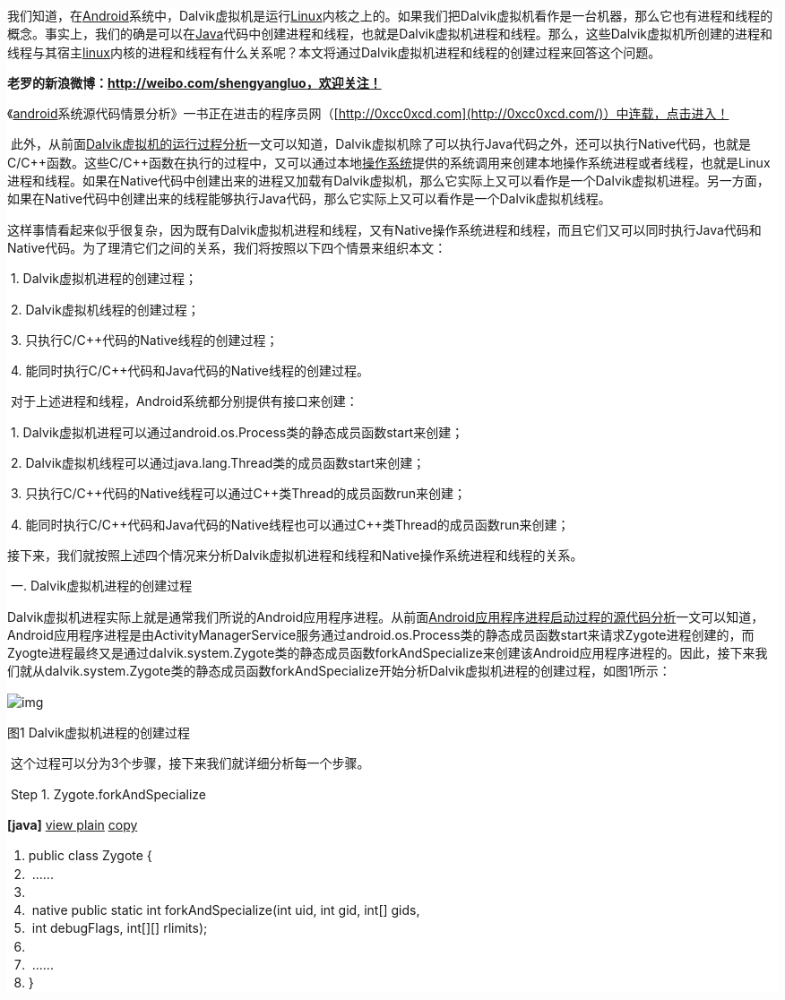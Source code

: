 我们知道，在[Android](http://lib.csdn.net/base/android)系统中，Dalvik虚拟机是运行[Linux](http://lib.csdn.net/base/linux)内核之上的。如果我们把Dalvik虚拟机看作是一台机器，那么它也有进程和线程的概念。事实上，我们的确是可以在[Java](http://lib.csdn.net/base/java)代码中创建进程和线程，也就是Dalvik虚拟机进程和线程。那么，这些Dalvik虚拟机所创建的进程和线程与其宿主[linux](http://lib.csdn.net/base/linux)内核的进程和线程有什么关系呢？本文将通过Dalvik虚拟机进程和线程的创建过程来回答这个问题。

**老罗的新浪微博：http://weibo.com/shengyangluo，欢迎关注！**

《[android](http://lib.csdn.net/base/android)系统源代码情景分析》一书正在进击的程序员网（[http://0xcc0xcd.com](http://0xcc0xcd.com/)）中连载，点击进入！

​        此外，从前面[Dalvik虚拟机的运行过程分析](http://blog.csdn.net/luoshengyang/article/details/8914953)一文可以知道，Dalvik虚拟机除了可以执行Java代码之外，还可以执行Native代码，也就是C/C++函数。这些C/C++函数在执行的过程中，又可以通过本地[操作系统](http://lib.csdn.net/base/operatingsystem)提供的系统调用来创建本地操作系统进程或者线程，也就是Linux进程和线程。如果在Native代码中创建出来的进程又加载有Dalvik虚拟机，那么它实际上又可以看作是一个Dalvik虚拟机进程。另一方面，如果在Native代码中创建出来的线程能够执行Java代码，那么它实际上又可以看作是一个Dalvik虚拟机线程。

​        这样事情看起来似乎很复杂，因为既有Dalvik虚拟机进程和线程，又有Native操作系统进程和线程，而且它们又可以同时执行Java代码和Native代码。为了理清它们之间的关系，我们将按照以下四个情景来组织本文：

​        1. Dalvik虚拟机进程的创建过程；

​        2. Dalvik虚拟机线程的创建过程；

​        3. 只执行C/C++代码的Native线程的创建过程；

​        4. 能同时执行C/C++代码和Java代码的Native线程的创建过程。

​        对于上述进程和线程，Android系统都分别提供有接口来创建：

​        1. Dalvik虚拟机进程可以通过android.os.Process类的静态成员函数start来创建；

​        2. Dalvik虚拟机线程可以通过java.lang.Thread类的成员函数start来创建；

​        3. 只执行C/C++代码的Native线程可以通过C++类Thread的成员函数run来创建；

​        4. 能同时执行C/C++代码和Java代码的Native线程也可以通过C++类Thread的成员函数run来创建；

​        接下来，我们就按照上述四个情况来分析Dalvik虚拟机进程和线程和Native操作系统进程和线程的关系。

​        一. Dalvik虚拟机进程的创建过程

​        Dalvik虚拟机进程实际上就是通常我们所说的Android应用程序进程。从前面[Android应用程序进程启动过程的源代码分析](http://blog.csdn.net/luoshengyang/article/details/6747696)一文可以知道，Android应用程序进程是由ActivityManagerService服务通过android.os.Process类的静态成员函数start来请求Zygote进程创建的，而Zyogte进程最终又是通过dalvik.system.Zygote类的静态成员函数forkAndSpecialize来创建该Android应用程序进程的。因此，接下来我们就从dalvik.system.Zygote类的静态成员函数forkAndSpecialize开始分析Dalvik虚拟机进程的创建过程，如图1所示：

![img](http://img.blog.csdn.net/20130521020307352)

图1 Dalvik虚拟机进程的创建过程

​       这个过程可以分为3个步骤，接下来我们就详细分析每一个步骤。

​       Step 1. Zygote.forkAndSpecialize

**[java]** [view plain](http://blog.csdn.net/luoshengyang/article/details/8923484#) [copy](http://blog.csdn.net/luoshengyang/article/details/8923484#)

1. public class Zygote {  
2. ​    ......  
3.   
4. ​    native public static int forkAndSpecialize(int uid, int gid, int[] gids,  
5. ​            int debugFlags, int[][] rlimits);  
6.   
7. ​    ......  
8. }  
